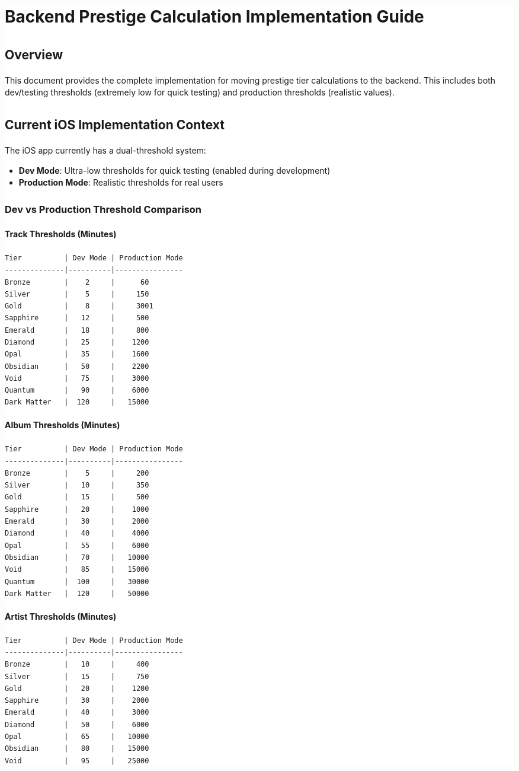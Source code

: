 # Backend Prestige Calculation Implementation Guide

## Overview
This document provides the complete implementation for moving prestige tier calculations to the backend. This includes both dev/testing thresholds (extremely low for quick testing) and production thresholds (realistic values).

## Current iOS Implementation Context

The iOS app currently has a dual-threshold system:
- **Dev Mode**: Ultra-low thresholds for quick testing (enabled during development)
- **Production Mode**: Realistic thresholds for real users

### Dev vs Production Threshold Comparison

#### Track Thresholds (Minutes)
```
Tier          | Dev Mode | Production Mode
--------------|----------|----------------
Bronze        |    2     |      60
Silver        |    5     |     150  
Gold          |    8     |     3001
Sapphire      |   12     |     500
Emerald       |   18     |     800
Diamond       |   25     |    1200
Opal          |   35     |    1600
Obsidian      |   50     |    2200
Void          |   75     |    3000
Quantum       |   90     |    6000
Dark Matter   |  120     |   15000
```

#### Album Thresholds (Minutes)  
```
Tier          | Dev Mode | Production Mode
--------------|----------|----------------
Bronze        |    5     |     200
Silver        |   10     |     350
Gold          |   15     |     500
Sapphire      |   20     |    1000
Emerald       |   30     |    2000
Diamond       |   40     |    4000
Opal          |   55     |    6000
Obsidian      |   70     |   10000
Void          |   85     |   15000
Quantum       |  100     |   30000
Dark Matter   |  120     |   50000
```

#### Artist Thresholds (Minutes)
```
Tier          | Dev Mode | Production Mode  
--------------|----------|----------------
Bronze        |   10     |     400
Silver        |   15     |     750
Gold          |   20     |    1200
Sapphire      |   30     |    2000
Emerald       |   40     |    3000
Diamond       |   50     |    6000
Opal          |   65     |   10000
Obsidian      |   80     |   15000
Void          |   95     |   25000
```